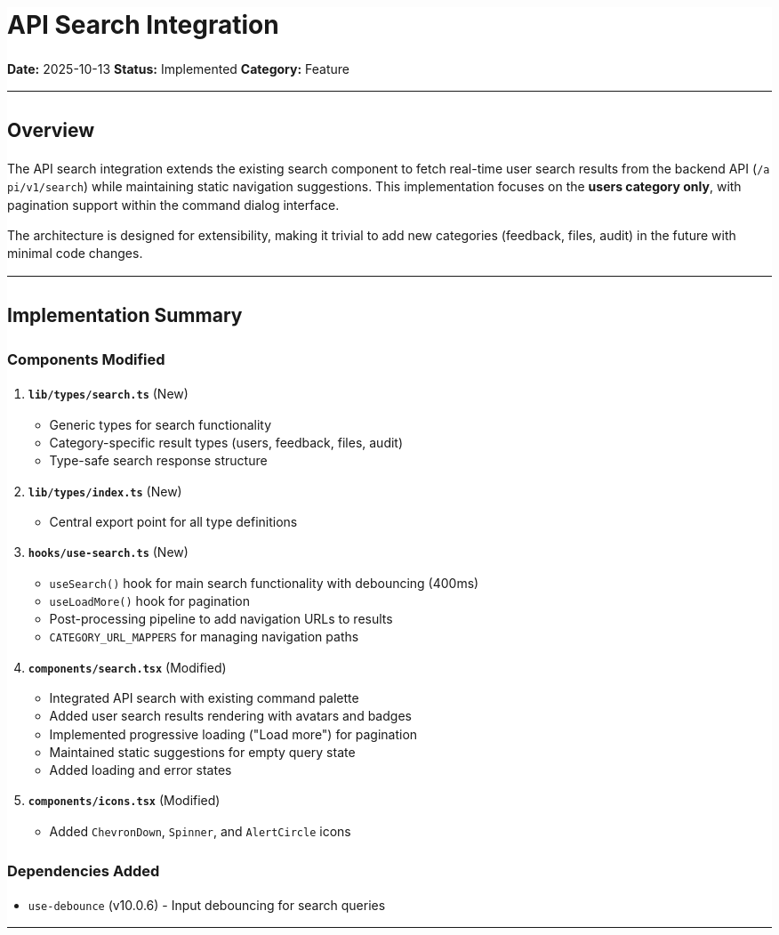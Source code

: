 # API Search Integration

**Date:** 2025-10-13
**Status:** Implemented
**Category:** Feature

---

## Overview

The API search integration extends the existing search component to fetch real-time user search results from the backend API (`/api/v1/search`) while maintaining static navigation suggestions. This implementation focuses on the **users category only**, with pagination support within the command dialog interface.

The architecture is designed for extensibility, making it trivial to add new categories (feedback, files, audit) in the future with minimal code changes.

---

## Implementation Summary

### Components Modified

1. **`lib/types/search.ts`** (New)
   - Generic types for search functionality
   - Category-specific result types (users, feedback, files, audit)
   - Type-safe search response structure

2. **`lib/types/index.ts`** (New)
   - Central export point for all type definitions

3. **`hooks/use-search.ts`** (New)
   - `useSearch()` hook for main search functionality with debouncing (400ms)
   - `useLoadMore()` hook for pagination
   - Post-processing pipeline to add navigation URLs to results
   - `CATEGORY_URL_MAPPERS` for managing navigation paths

4. **`components/search.tsx`** (Modified)
   - Integrated API search with existing command palette
   - Added user search results rendering with avatars and badges
   - Implemented progressive loading ("Load more") for pagination
   - Maintained static suggestions for empty query state
   - Added loading and error states

5. **`components/icons.tsx`** (Modified)
   - Added `ChevronDown`, `Spinner`, and `AlertCircle` icons

### Dependencies Added

- `use-debounce` (v10.0.6) - Input debouncing for search queries

---
